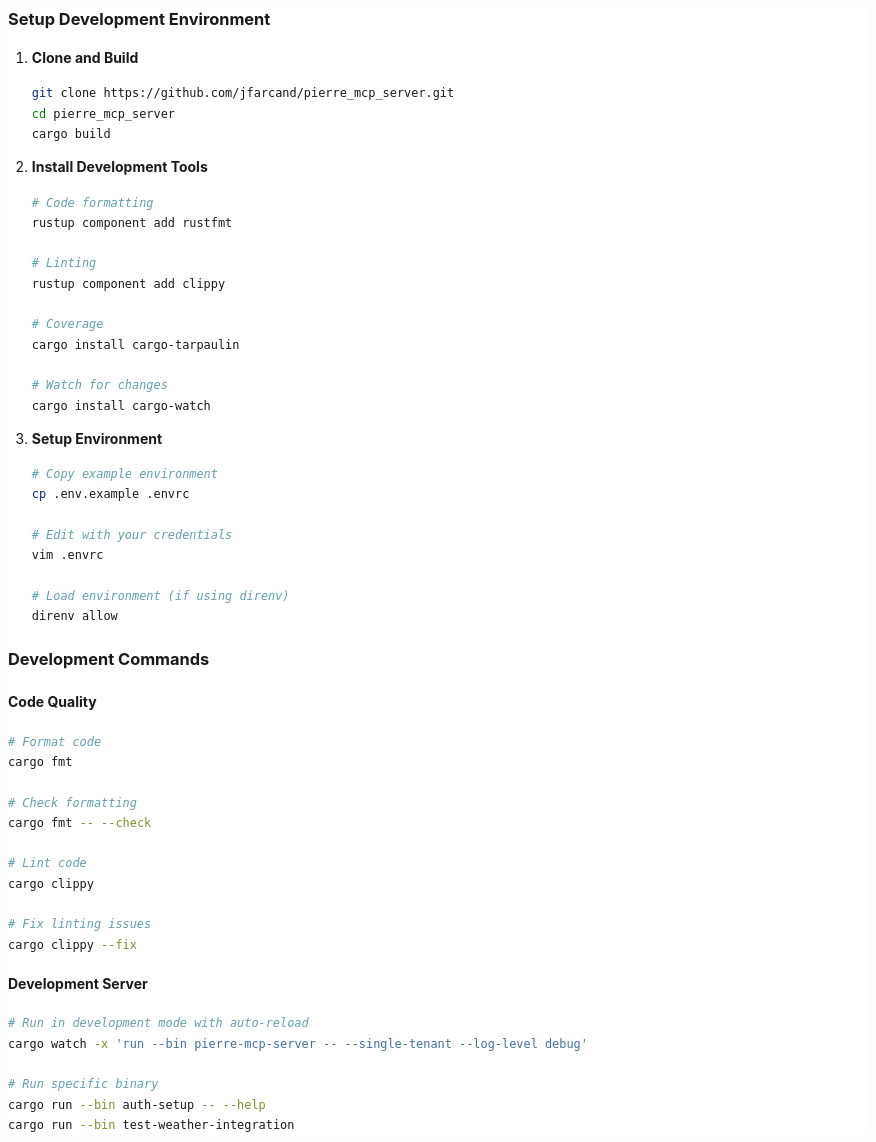 ### Setup Development Environment

1. **Clone and Build**
   ```bash
   git clone https://github.com/jfarcand/pierre_mcp_server.git
   cd pierre_mcp_server
   cargo build
   ```

2. **Install Development Tools**
   ```bash
   # Code formatting
   rustup component add rustfmt
   
   # Linting
   rustup component add clippy
   
   # Coverage
   cargo install cargo-tarpaulin
   
   # Watch for changes
   cargo install cargo-watch
   ```

3. **Setup Environment**
   ```bash
   # Copy example environment
   cp .env.example .envrc
   
   # Edit with your credentials
   vim .envrc
   
   # Load environment (if using direnv)
   direnv allow
   ```

### Development Commands

#### Code Quality
```bash
# Format code
cargo fmt

# Check formatting
cargo fmt -- --check

# Lint code
cargo clippy

# Fix linting issues
cargo clippy --fix
```

#### Development Server
```bash
# Run in development mode with auto-reload
cargo watch -x 'run --bin pierre-mcp-server -- --single-tenant --log-level debug'

# Run specific binary
cargo run --bin auth-setup -- --help
cargo run --bin test-weather-integration
```

